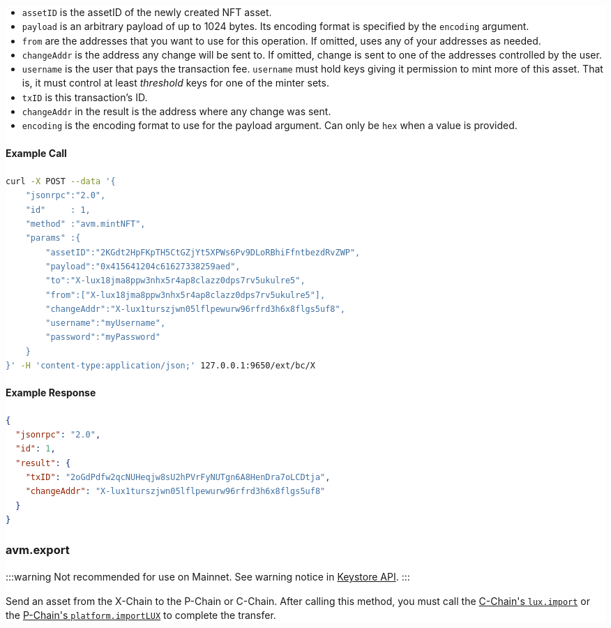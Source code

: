 - `assetID` is the assetID of the newly created NFT asset.
- `payload` is an arbitrary payload of up to 1024 bytes. Its encoding format is specified by the `encoding` argument.
- `from` are the addresses that you want to use for this operation. If omitted, uses any of your addresses as needed.
- `changeAddr` is the address any change will be sent to. If omitted, change is sent to one of the addresses controlled by the user.
- `username` is the user that pays the transaction fee. `username` must hold keys giving it permission to mint more of this asset. That is, it must control at least _threshold_ keys for one of the minter sets.
- `txID` is this transaction’s ID.
- `changeAddr` in the result is the address where any change was sent.
- `encoding` is the encoding format to use for the payload argument. Can only be `hex` when a value is provided.

#### **Example Call**

```sh
curl -X POST --data '{
    "jsonrpc":"2.0",
    "id"     : 1,
    "method" :"avm.mintNFT",
    "params" :{
        "assetID":"2KGdt2HpFKpTH5CtGZjYt5XPWs6Pv9DLoRBhiFfntbezdRvZWP",
        "payload":"0x415641204c61627338259aed",
        "to":"X-lux18jma8ppw3nhx5r4ap8clazz0dps7rv5ukulre5",
        "from":["X-lux18jma8ppw3nhx5r4ap8clazz0dps7rv5ukulre5"],
        "changeAddr":"X-lux1turszjwn05lflpewurw96rfrd3h6x8flgs5uf8",
        "username":"myUsername",
        "password":"myPassword"
    }
}' -H 'content-type:application/json;' 127.0.0.1:9650/ext/bc/X
```

#### **Example Response**

```json
{
  "jsonrpc": "2.0",
  "id": 1,
  "result": {
    "txID": "2oGdPdfw2qcNUHeqjw8sU2hPVrFyNUTgn6A8HenDra7oLCDtja",
    "changeAddr": "X-lux1turszjwn05lflpewurw96rfrd3h6x8flgs5uf8"
  }
}
```

### avm.export

:::warning
Not recommended for use on Mainnet. See warning notice in [Keystore API](./keystore.md).
:::

Send an asset from the X-Chain to the P-Chain or C-Chain. After calling this method,
you must call the [C-Chain's `lux.import`](c-chain.md#luximport) or the
[P-Chain's `platform.importLUX`](p-chain.md#platformimportlux) to complete the transfer.
